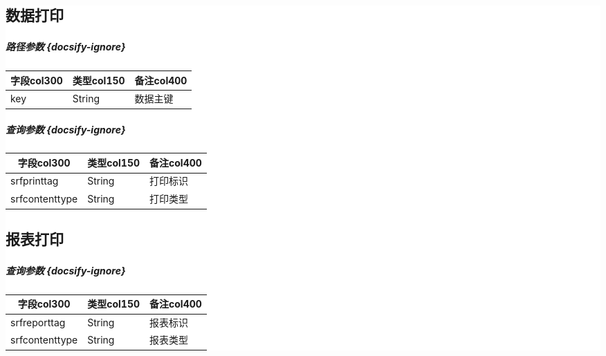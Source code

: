 
## 数据打印
<el-row>
<div style="width: 80px">
<el-alert center title="GET" type="success" :closable="false" ></el-alert>
</div>
<div style="margin-left:5px;width: calc(100% - 85px)">
<el-alert title="/mail_alias_domains/printdata/{key}" type="info" :closable="false" ></el-alert>
</div>
</el-row>

##### 路径参数 {docsify-ignore}
|字段col300|类型col150|备注col400|
|---|---|----|
|key|String|数据主键|

##### 查询参数 {docsify-ignore}

|字段col300|类型col150|备注col400|
|---|---|----|
| srfprinttag | String | 打印标识 |
| srfcontenttype | String | 打印类型 |



## 报表打印

<el-row>
<div style="width: 80px">
<el-alert center title="POST" style="background-color: rgba(52, 143, 228, 0.1);color: #348fe4;" :closable="false" ></el-alert>
</div>
<div style="margin-left:5px;width: calc(100% - 85px)">
<el-alert title="/mail_alias_domains/report" type="info" :closable="false" ></el-alert>
</div>
</el-row>


##### 查询参数 {docsify-ignore}

|字段col300|类型col150|备注col400|
|---|---|----|
| srfreporttag | String | 报表标识 |
| srfcontenttype | String | 报表类型 |




<script>
 const { createApp } = Vue
  createApp({
    data() {
      return {

      }
    },
    methods: {

    }
  }).use(ElementPlus).mount('#app')
</script>